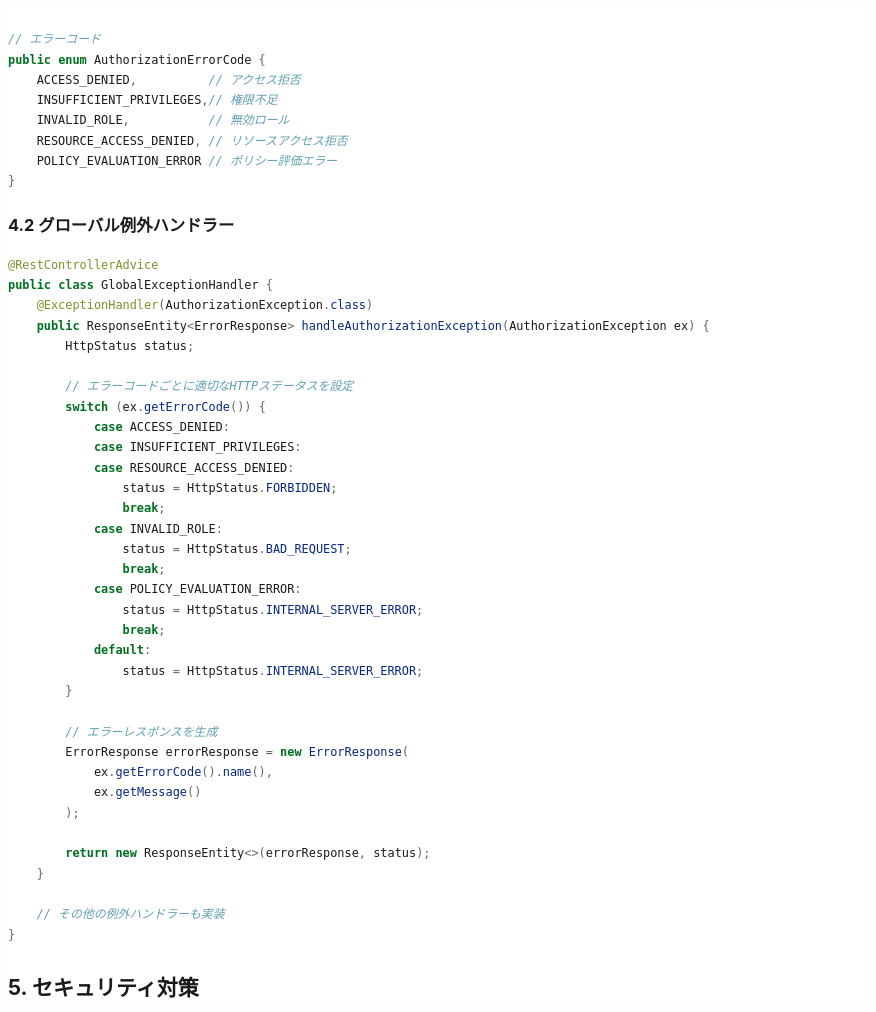 ```java

// エラーコード
public enum AuthorizationErrorCode {
    ACCESS_DENIED,          // アクセス拒否
    INSUFFICIENT_PRIVILEGES,// 権限不足
    INVALID_ROLE,           // 無効ロール
    RESOURCE_ACCESS_DENIED, // リソースアクセス拒否
    POLICY_EVALUATION_ERROR // ポリシー評価エラー
}
```

### 4.2 グローバル例外ハンドラー

```java
@RestControllerAdvice
public class GlobalExceptionHandler {
    @ExceptionHandler(AuthorizationException.class)
    public ResponseEntity<ErrorResponse> handleAuthorizationException(AuthorizationException ex) {
        HttpStatus status;
        
        // エラーコードごとに適切なHTTPステータスを設定
        switch (ex.getErrorCode()) {
            case ACCESS_DENIED:
            case INSUFFICIENT_PRIVILEGES:
            case RESOURCE_ACCESS_DENIED:
                status = HttpStatus.FORBIDDEN;
                break;
            case INVALID_ROLE:
                status = HttpStatus.BAD_REQUEST;
                break;
            case POLICY_EVALUATION_ERROR:
                status = HttpStatus.INTERNAL_SERVER_ERROR;
                break;
            default:
                status = HttpStatus.INTERNAL_SERVER_ERROR;
        }
        
        // エラーレスポンスを生成
        ErrorResponse errorResponse = new ErrorResponse(
            ex.getErrorCode().name(),
            ex.getMessage()
        );
        
        return new ResponseEntity<>(errorResponse, status);
    }
    
    // その他の例外ハンドラーも実装
}
```

## 5. セキュリティ対策
